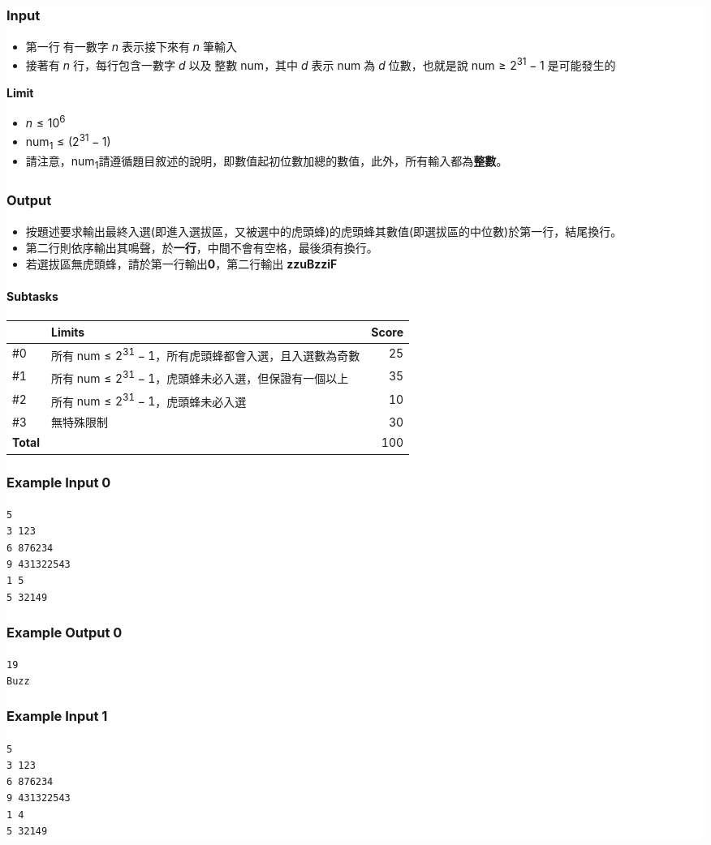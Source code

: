 
### Input
* 第一行 有一數字 $n$ 表示接下來有 $n$ 筆輸入
* 接著有 $n$ 行，每行包含一數字 $d$ 以及 整數 $\text{num}$，其中 $d$ 表示 $\text{num}$ 為 $d$ 位數，也就是說 $\text{num} \geq 2^{31}-1$ 是可能發生的

**Limit**
* $n \leq 10^6$
* $\text{num}_1 \leq (2^{31}-1)$ 
* 請注意，$\text{num}_1$請遵循題目敘述的說明，即數值起初位數加總的數值，此外，所有輸入都為**整數**。

### Output

* 按題述要求輸出最終入選(即進入選拔區，又被選中的虎頭蜂)的虎頭蜂其數值(即選拔區的中位數)於第一行，結尾換行。
* 第二行則依序輸出其鳴聲，於**一行**，中間不會有空格，最後須有換行。
* 若選拔區無虎頭蜂，請於第一行輸出**0**，第二行輸出 **zzuBzziF**

#### Subtasks

|    | Limits     |Score |
|:---|:-----------|-----:|
| #0 |所有 $\text{num} \leq 2^{31}-1$，所有虎頭蜂都會入選，且入選數為奇數             | $25$ |
| #1 |所有 $\text{num} \leq 2^{31}-1$，虎頭蜂未必入選，但保證有一個以上           | $35$ |
| #2 | 所有 $\text{num} \leq 2^{31}-1$，虎頭蜂未必入選             | $10$ |
| #3 |無特殊限制            | $30$ |
| **Total** |     | $100$ |


### Example Input 0

```
5
3 123
6 876234
9 431322543
1 5
5 32149
```

### Example Output 0

```
19
Buzz
```

### Example Input 1

```
5
3 123
6 876234
9 431322543
1 4
5 32149
```
